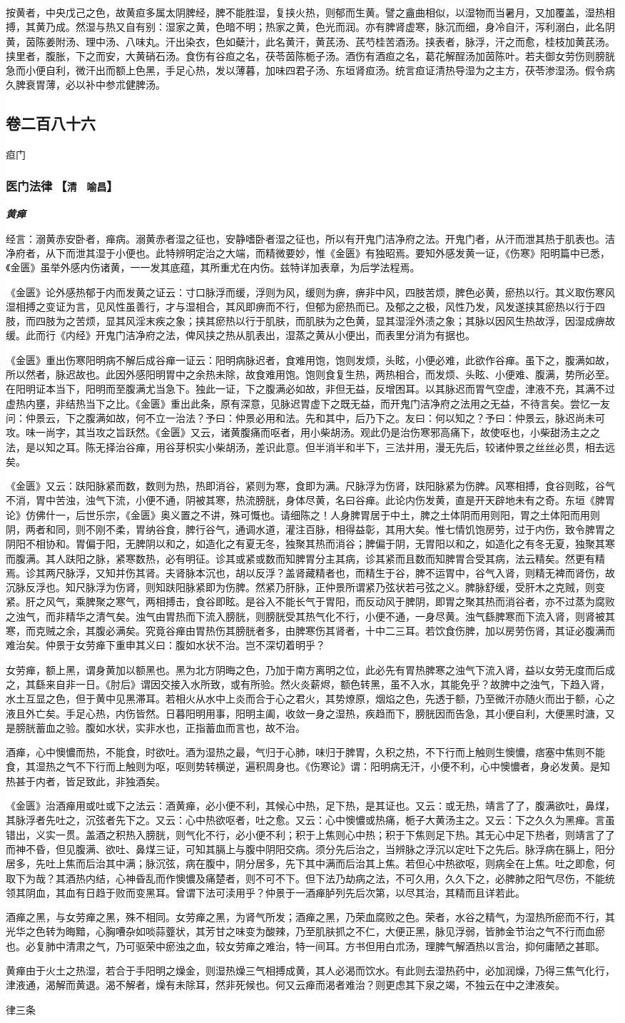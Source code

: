 按黄者，中央戊己之色，故黄疸多属太阴脾经，脾不能胜湿，复挟火热，则郁而生黄。譬之盦曲相似，以湿物而当暑月，又加覆盖，湿热相搏，其黄乃成。然湿与热又自有别：湿家之黄，色暗不明；热家之黄，色光而润。亦有脾肾虚寒，脉沉而细，身冷自汗，泻利溺白，此名阴黄，茵陈姜附汤、理中汤、八味丸。汗出染衣，色如蘗汁，此名黄汗，黄芪汤、芪芍桂苦酒汤。挟表者，脉浮，汗之而愈，桂枝加黄芪汤。挟里者，腹胀，下之而安，大黄硝石汤。食伤有谷疸之名，茯苓茵陈栀子汤。酒伤有酒疸之名，葛花解酲汤加茵陈叶。若夫御女劳伤则膀胱急而小便自利，微汗出而额上色黑，手足心热，发以薄暮，加味四君子汤、东垣肾疸汤。统言疸证清热导湿为之主方，茯苓渗湿汤。假令病久脾衰胃薄，必以补中参朮健脾汤。  

## 卷二百八十六  

疸门  

### 医门法律 【`清　喻昌`】  

***黄瘅***  

经言：溺黄赤安卧者，瘅病。溺黄赤者湿之征也，安静嗜卧者湿之征也，所以有开鬼门洁净府之法。开鬼门者，从汗而泄其热于肌表也。洁净府者，从下而泄其湿于小便也。此特辨明定治之大端，而精微要妙，惟《金匮》有独昭焉。要知外感发黄一证，《伤寒》阳明篇中已悉，《金匮》虽举外感内伤诸黄，一一发其底蕴，其所重尤在内伤。兹特详加表章，为后学法程焉。  

《金匮》论外感热郁于内而发黄之证云：寸口脉浮而缓，浮则为风，缓则为痹，痹非中风，四肢苦烦，脾色必黄，瘀热以行。其义取伤寒风湿相搏之变证为言，见风性虽善行，才与湿相合，其风即痹而不行，但郁为瘀热而已。及郁之之极，风性乃发，风发遂挟其瘀热以行于四肢，而四肢为之苦烦，显其风淫末疾之象；挟其瘀热以行于肌肤，而肌肤为之色黄，显其湿淫外渍之象；其脉以因风生热故浮，因湿成痹故缓。此而行《内经》开鬼门洁净府之法，俾风挟之热从肌表出，湿蒸之黄从小便出，而表里分消为有据也。  

《金匮》重出伤寒阳明病不解后成谷瘅一证云：阳明病脉迟者，食难用饱，饱则发烦，头眩，小便必难，此欲作谷瘅。虽下之，腹满如故，所以然者，脉迟故也。此因外感阳明胃中之余热未除，故食难用饱。饱则食复生热，两热相合，而发烦、头眩、小便难、腹满，势所必至。在阳明证本当下，阳明而至腹满尤当急下。独此一证，下之腹满必如故，非但无益，反增困耳。以其脉迟而胃气空虚，津液不充，其满不过虚热内壅，非结热当下之比。《金匮》重出此条，原有深意，见脉迟胃虚下之既无益，而开鬼门洁净府之法用之无益，不待言矣。尝忆一友问：仲景云，下之腹满如故，何不立一治法？予曰：仲景必用和法。先和其中，后乃下之。友曰：何以知之？予曰：仲景云，脉迟尚未可攻。味一尚字，其当攻之旨跃然。《金匮》又云，诸黄腹痛而呕者，用小柴胡汤。观此仍是治伤寒邪高痛下，故使呕也，小柴甜汤主之之法，是以知之耳。陈无择治谷瘅，用谷芽枳实小柴胡汤，差识此意。但半消半和半下，三法并用，漫无先后，较诸仲景之丝丝必贯，相去远矣。  

《金匮》又云：趺阳脉紧而数，数则为热，热即消谷，紧则为寒，食即为满。尺脉浮为伤肾，趺阳脉紧为伤脾。风寒相搏，食谷则眩，谷气不消，胃中苦浊，浊气下流，小便不通，阴被其寒，热流膀胱，身体尽黄，名曰谷瘅。此论内伤发黄，直是开天辟地未有之奇。东垣《脾胃论》仿佛什一，后世乐宗，《金匮》奥义置之不讲，殊可慨也。请细陈之！人身脾胃居于中土，脾之土体阴而用则阳，胃之土体阳而用则阴，两者和同，则不刚不柔，胃纳谷食，脾行谷气，通调水道，灌注百脉，相得益彰，其用大矣。惟七情饥饱房劳，过于内伤，致令脾胃之阴阳不相协和。胃偏于阳，无脾阴以和之，如造化之有夏无冬，独聚其热而消谷；脾偏于阴，无胃阳以和之，如造化之有冬无夏，独聚其寒而腹满。其人趺阳之脉，紧寒数热，必有明征。诊其或紧或数而知脾胃分主其病，诊其紧而且数而知脾胃合受其病，法云精矣。然更有精焉。诊其两尺脉浮，又知并伤其肾。夫肾脉本沉也，胡以反浮？盖肾藏精者也，而精生于谷，脾不运胃中，谷气入肾，则精无裨而肾伤，故沉脉反浮也。知尺脉浮为伤肾，则知趺阳脉紧即为伤脾。然紧乃肝脉，正仲景所谓紧乃弦状若弓弦之义。脾脉舒缓，受肝木之克贼，则变紧。肝之风气，乘脾聚之寒气，两相搏击，食谷即眩。是谷入不能长气于胃阳，而反动风于脾阴，即胃之聚其热而消谷者，亦不过蒸为腐败之浊气，而非精华之清气矣。浊气由胃热而下流入膀胱，则膀胱受其热气化不行，小便不通，一身尽黄。浊气繇脾寒而下流入肾，则肾被其寒，而克贼之余，其腹必满矣。究竟谷瘅由胃热伤其膀胱者多，由脾寒伤其肾者，十中二三耳。若饮食伤脾，加以房劳伤肾，其证必腹满而难治矣。仲景于女劳瘅下重申其义曰：腹如水状不治。岂不深切着明乎？  

女劳瘅，额上黑，谓身黄加以额黑也。黑为北方阴晦之色，乃加于南方离明之位，此必先有胃热脾寒之浊气下流入肾，益以女劳无度而后成之，其繇来自非一日。《肘后》谓因交接入水所致，或有所验。然火炎薪烬，额色转黑，虽不入水，其能免乎？故脾中之浊气，下趋入肾，水土互显之色，但于黄中见黑滞耳。若相火从水中上炎而合于心之君火，其势燎原，烟焰之色，先透于额，乃至微汗亦随火而出于额，心之液且外亡矣。手足心热，内伤皆然。日暮阳明用事，阳明主阖，收敛一身之湿热，疾趋而下，膀胱因而告急，其小便自利，大便黑时溏，又是膀胱蓄血之验。腹如水状，实非水也，正指蓄血而言也，故不治。  

酒瘅，心中懊憹而热，不能食，时欲吐。酒为湿热之最，气归于心肺，味归于脾胃，久积之热，不下行而上触则生懊憹，痞塞中焦则不能食，其湿热之气不下行而上触则为呕，呕则势转横逆，遍积周身也。《伤寒论》谓：阳明病无汗，小便不利，心中懊憹者，身必发黄。是知热甚于内者，皆足致此，非独酒矣。  

《金匮》治酒瘅用或吐或下之法云：酒黄瘅，必小便不利，其候心中热，足下热，是其证也。又云：或无热，靖言了了，腹满欲吐，鼻煤，其脉浮者先吐之，沉弦者先下之。又云：心中热欲呕者，吐之愈。又云：心中懊憹或热痛，栀子大黄汤主之。又云：下之久久为黑瘅。言虽错出，义实一贯。盖酒之积热入膀胱，则气化不行，必小便不利；积于上焦则心中热；积于下焦则足下热。其无心中足下热者，则靖言了了而神不昏，但见腹满、欲吐、鼻煤三证，可知其膈上与腹中阴阳交病。须分先后治之，当辨脉之浮沉以定吐下之先后。脉浮病在膈上，阳分居多，先吐上焦而后治其中满；脉沉弦，病在腹中，阴分居多，先下其中满而后治其上焦。若但心中热欲呕，则病全在上焦。吐之即愈，何取下为哉？其酒热内结，心神昏乱而作懊憹及痛楚者，则不可不下。但下法乃劫病之法，不可久用，久久下之，必脾肺之阳气尽伤，不能统领其阴血，其血有日趋于败而变黑耳。曾谓下法可渎用乎？仲景于一酒瘅胪列先后次第，以尽其治，其精而且详若此。  

酒瘅之黑，与女劳瘅之黑，殊不相同。女劳瘅之黑，为肾气所发；酒瘅之黑，乃荣血腐败之色。荣者，水谷之精气，为湿热所瘀而不行，其光华之色转为晦黯，心胸嘈杂如啖蒜虀状，其芳甘之味变为酸辣，乃至肌肤抓之不仁，大便正黑，脉见浮弱，皆肺金节治之气不行而血瘀也。必复肺中清肃之气，乃可驱荣中瘀浊之血，较女劳瘅之难治，特一间耳。方书但用白朮汤，理脾气解酒热以言治，抑何庸陋之甚耶。  

黄瘅由于火土之热湿，若合于手阳明之燥金，则湿热燥三气相搏成黄，其人必渴而饮水。有此则去湿热药中，必加润燥，乃得三焦气化行，津液通，渴解而黄退。渴不解者，燥有未除耳，然非死候也。何又云瘅而渴者难治？则更虑其下泉之竭，不独云在中之津液矣。  

律三条  
